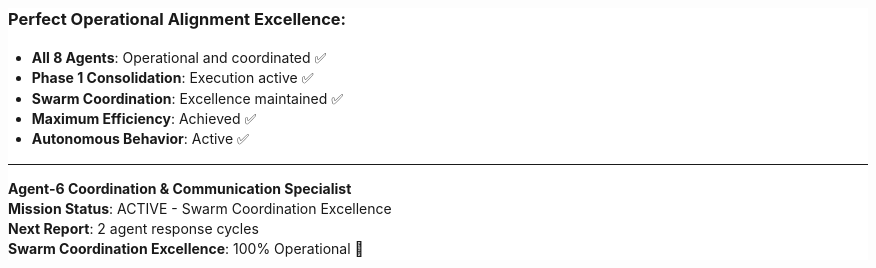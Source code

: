 ### **Perfect Operational Alignment Excellence**:
- **All 8 Agents**: Operational and coordinated ✅
- **Phase 1 Consolidation**: Execution active ✅
- **Swarm Coordination**: Excellence maintained ✅
- **Maximum Efficiency**: Achieved ✅
- **Autonomous Behavior**: Active ✅

---

**Agent-6 Coordination & Communication Specialist**  
**Mission Status**: ACTIVE - Swarm Coordination Excellence  
**Next Report**: 2 agent response cycles  
**Swarm Coordination Excellence**: 100% Operational 🚀


